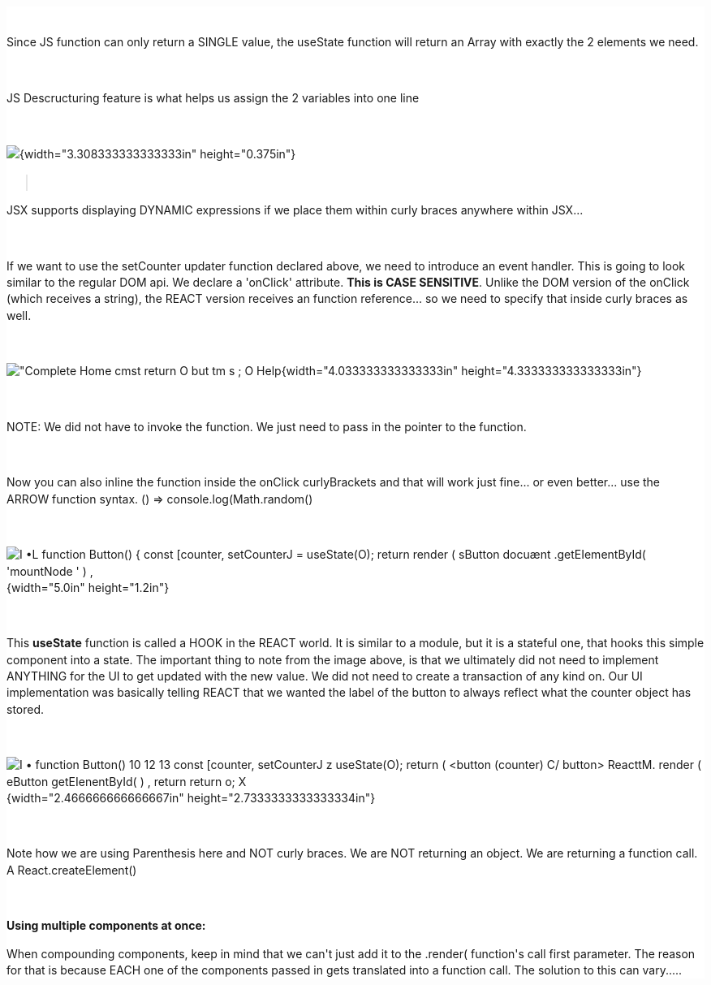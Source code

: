  

Since JS function can only return a SINGLE value, the useState function will return an Array with exactly the 2 elements we need.

 

JS Descructuring feature is what helps us assign the 2 variables into one line

 

![](000_The_BASICS_006.png){width="3.308333333333333in" height="0.375in"}

>  

JSX supports displaying DYNAMIC expressions if we place them within curly braces anywhere within JSX...

 

If we want to use the setCounter updater function declared above, we need to introduce an event handler. This is going to look similar to the regular DOM api. We declare a \'onClick\' attribute. **This is CASE SENSITIVE**. Unlike the DOM version of the onClick (which receives a string), the REACT version receives an function reference... so we need to specify that inside curly braces as well.

 

![\"Complete Home cmst return O but tm s ; O Help ](000_The_BASICS_007.png){width="4.033333333333333in" height="4.333333333333333in"}

 

NOTE: We did not have to invoke the function. We just need to pass in the pointer to the function.

 

Now you can also inline the function inside the onClick curlyBrackets and that will work just fine... or even better... use the ARROW function syntax. () =\> console.log(Math.random()

 

![I •L function Button() { const \[counter, setCounterJ = useState(O); return render ( sButton docuænt .getEIementById( \'mountNode \' ) , ](000_The_BASICS_008.png){width="5.0in" height="1.2in"}

 

This **useState** function is called a HOOK in the REACT world. It is similar to a module, but it is a stateful one, that hooks this simple component into a state. The important thing to note from the image above, is that we ultimately did not need to implement ANYTHING for the UI to get updated with the new value. We did not need to create a transaction of any kind on. Our UI implementation was basically telling REACT that we wanted the label of the button to always reflect what the counter object has stored.

 

![I • function Button() 10 12 13 const \[counter, setCounterJ z useState(O); return ( \<button (counter) C/ button\> ReacttM. render ( eButton getEIenentById( ) , return return o; X ](000_The_BASICS_009.png){width="2.466666666666667in" height="2.7333333333333334in"}

 

Note how we are using Parenthesis here and NOT curly braces. We are NOT returning an object. We are returning a function call. A React.createElement()

 

**Using multiple components at once:**

When compounding components, keep in mind that we can\'t just add it to the .render( function\'s call first parameter. The reason for that is because EACH one of the components passed in gets translated into a function call. The solution to this can vary.....
